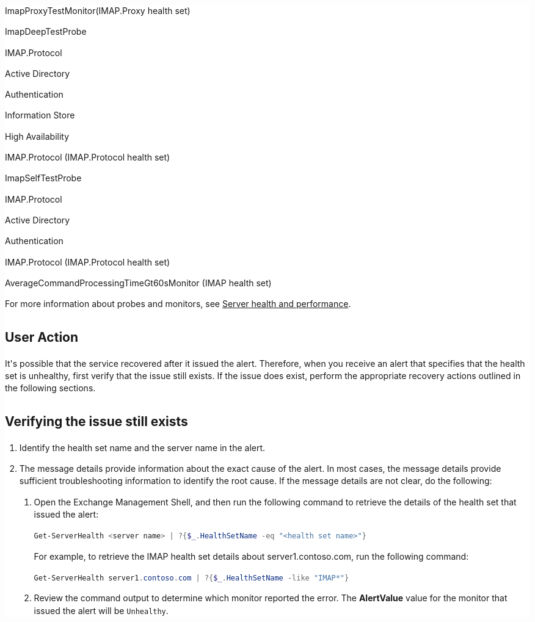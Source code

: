 <td><p>ImapProxyTestMonitor(IMAP.Proxy health set)</p></td>
</tr>
<tr class="odd">
<td><p>ImapDeepTestProbe</p></td>
<td><p>IMAP.Protocol</p></td>
<td><p>Active Directory</p>
<p>Authentication</p>
<p>Information Store</p>
<p>High Availability</p></td>
<td><p>IMAP.Protocol (IMAP.Protocol health set)</p></td>
</tr>
<tr class="even">
<td><p>ImapSelfTestProbe</p></td>
<td><p>IMAP.Protocol</p></td>
<td><p>Active Directory</p>
<p>Authentication</p></td>
<td><p>IMAP.Protocol (IMAP.Protocol health set)</p>
<p>AverageCommandProcessingTimeGt60sMonitor (IMAP health set)</p></td>
</tr>
</tbody>
</table>

For more information about probes and monitors, see [Server health and performance](https://technet.microsoft.com/en-us/library/jj150551\(v=exchg.150\)).

## User Action

It's possible that the service recovered after it issued the alert. Therefore, when you receive an alert that specifies that the health set is unhealthy, first verify that the issue still exists. If the issue does exist, perform the appropriate recovery actions outlined in the following sections.

## Verifying the issue still exists

1. Identify the health set name and the server name in the alert.

2. The message details provide information about the exact cause of the alert. In most cases, the message details provide sufficient troubleshooting information to identify the root cause. If the message details are not clear, do the following:

   1. Open the Exchange Management Shell, and then run the following command to retrieve the details of the health set that issued the alert:

      ```powershell
      Get-ServerHealth <server name> | ?{$_.HealthSetName -eq "<health set name>"}
      ```

      For example, to retrieve the IMAP health set details about server1.contoso.com, run the following command:

      ```powershell
      Get-ServerHealth server1.contoso.com | ?{$_.HealthSetName -like "IMAP*"}
      ```

   2. Review the command output to determine which monitor reported the error. The **AlertValue** value for the monitor that issued the alert will be `Unhealthy`.
